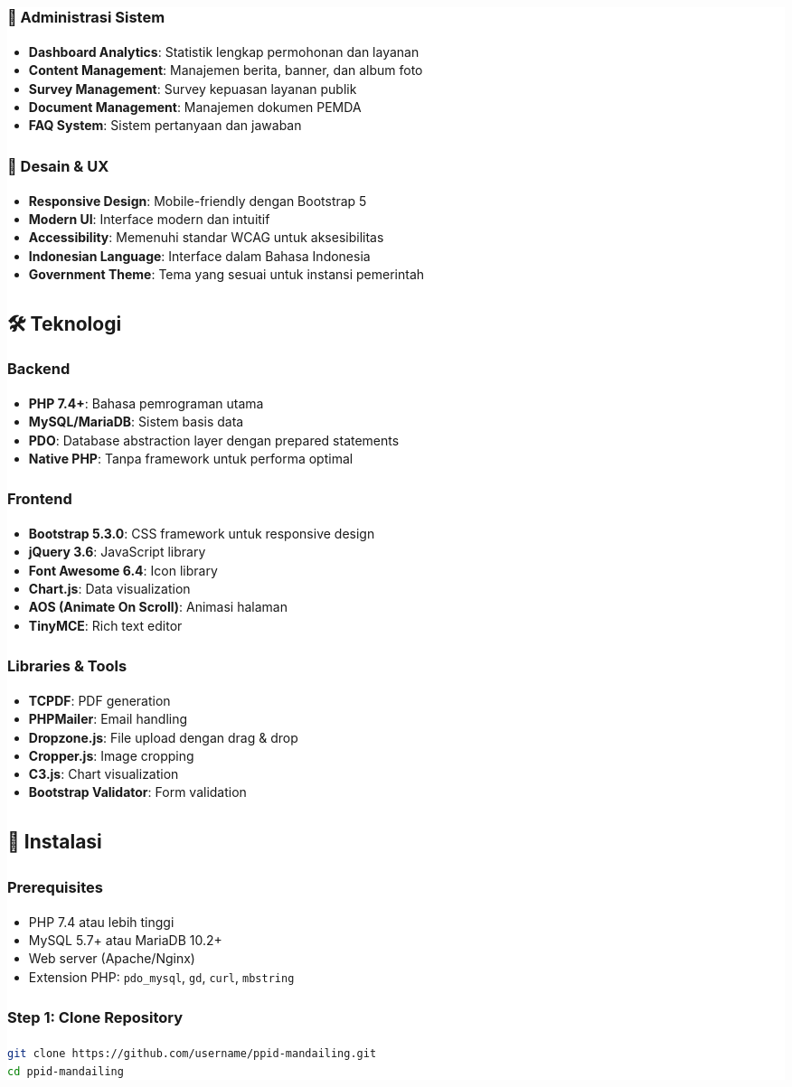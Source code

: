 ### 🏢 Administrasi Sistem
- **Dashboard Analytics**: Statistik lengkap permohonan dan layanan
- **Content Management**: Manajemen berita, banner, dan album foto
- **Survey Management**: Survey kepuasan layanan publik
- **Document Management**: Manajemen dokumen PEMDA
- **FAQ System**: Sistem pertanyaan dan jawaban

### 🎨 Desain & UX
- **Responsive Design**: Mobile-friendly dengan Bootstrap 5
- **Modern UI**: Interface modern dan intuitif
- **Accessibility**: Memenuhi standar WCAG untuk aksesibilitas
- **Indonesian Language**: Interface dalam Bahasa Indonesia
- **Government Theme**: Tema yang sesuai untuk instansi pemerintah

## 🛠 Teknologi

### Backend
- **PHP 7.4+**: Bahasa pemrograman utama
- **MySQL/MariaDB**: Sistem basis data
- **PDO**: Database abstraction layer dengan prepared statements
- **Native PHP**: Tanpa framework untuk performa optimal

### Frontend
- **Bootstrap 5.3.0**: CSS framework untuk responsive design
- **jQuery 3.6**: JavaScript library
- **Font Awesome 6.4**: Icon library
- **Chart.js**: Data visualization
- **AOS (Animate On Scroll)**: Animasi halaman
- **TinyMCE**: Rich text editor

### Libraries & Tools
- **TCPDF**: PDF generation
- **PHPMailer**: Email handling
- **Dropzone.js**: File upload dengan drag & drop
- **Cropper.js**: Image cropping
- **C3.js**: Chart visualization
- **Bootstrap Validator**: Form validation

## 🚀 Instalasi

### Prerequisites
- PHP 7.4 atau lebih tinggi
- MySQL 5.7+ atau MariaDB 10.2+
- Web server (Apache/Nginx)
- Extension PHP: `pdo_mysql`, `gd`, `curl`, `mbstring`

### Step 1: Clone Repository
```bash
git clone https://github.com/username/ppid-mandailing.git
cd ppid-mandailing
```
